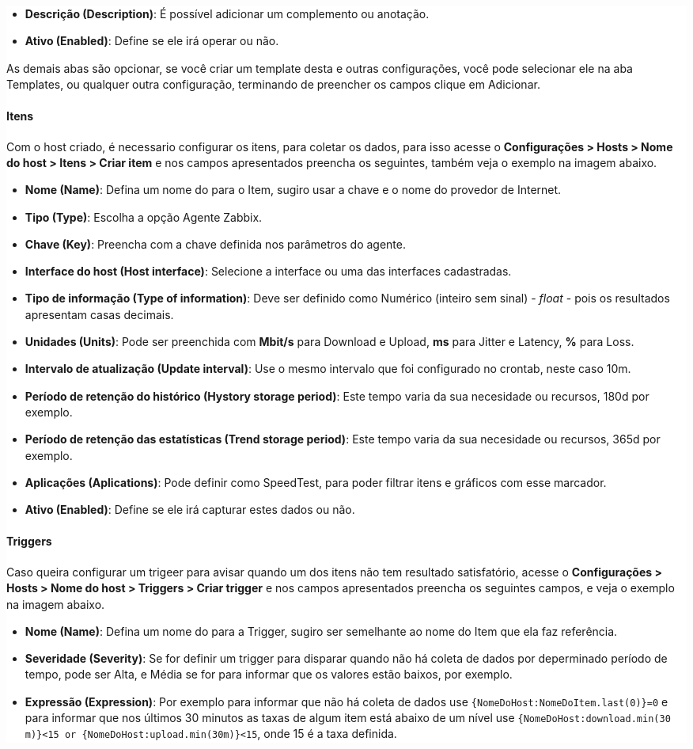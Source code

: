 * **Descrição (Description)**: É possível adicionar um complemento ou anotação.

* **Ativo (Enabled)**: Define se ele irá operar ou não.

As demais abas são opcionar, se você criar um template desta e outras configurações, você pode selecionar ele na aba Templates, ou qualquer outra configuração, terminando de preencher os campos clique em Adicionar.

#### Itens <a name="itens"></a>

Com o host criado, é necessario configurar os itens, para coletar os dados, para isso acesse o **Configurações > Hosts > Nome do host > Itens > Criar item** e nos campos apresentados preencha os seguintes, também veja o exemplo na imagem abaixo.

* **Nome (Name)**: Defina um nome do para o Item, sugiro usar a chave e o nome do provedor de Internet.

* **Tipo (Type)**: Escolha a opção Agente Zabbix.

* **Chave (Key)**: Preencha com a chave definida nos parâmetros do agente.

* **Interface do host (Host interface)**: Selecione a interface ou uma das interfaces cadastradas.

* **Tipo de informação (Type of information)**: Deve ser definido como Numérico (inteiro sem sinal) - *float* - pois os resultados apresentam casas decimais.

* **Unidades (Units)**: Pode ser preenchida com **Mbit/s** para Download e Upload, **ms** para Jitter e Latency, **%** para Loss.

* **Intervalo de atualização (Update interval)**: Use o mesmo intervalo que foi configurado no crontab, neste caso 10m.

* **Período de retenção do histórico (Hystory storage period)**: Este tempo varia da sua necesidade ou recursos, 180d por exemplo.

* **Período de retenção das estatísticas (Trend storage period)**: Este tempo varia da sua necesidade ou recursos, 365d por exemplo.

* **Aplicações (Aplications)**: Pode definir como SpeedTest, para poder filtrar itens e gráficos com esse marcador.

* **Ativo (Enabled)**: Define se ele irá capturar estes dados ou não.

#### Triggers <a name="triggers"></a>

Caso queira configurar um trigeer para avisar quando um dos itens não tem resultado satisfatório, acesse o **Configurações > Hosts > Nome do host > Triggers > Criar trigger** e nos campos apresentados preencha os seguintes campos, e veja o exemplo na imagem abaixo.

* **Nome (Name)**: Defina um nome do para a Trigger, sugiro ser semelhante ao nome do Item que ela faz referência.

* **Severidade (Severity)**: Se for definir um trigger para disparar quando não há coleta de dados por deperminado período de tempo, pode ser Alta, e Média se for para informar que os valores estão baixos, por exemplo.

* **Expressão (Expression)**: Por exemplo para informar que não há coleta de dados use `{NomeDoHost:NomeDoItem.last(0)}=0` e para informar que nos últimos 30 minutos as taxas de algum item está abaixo de um nível use `{NomeDoHost:download.min(30m)}<15 or {NomeDoHost:upload.min(30m)}<15`, onde 15 é a taxa definida.
